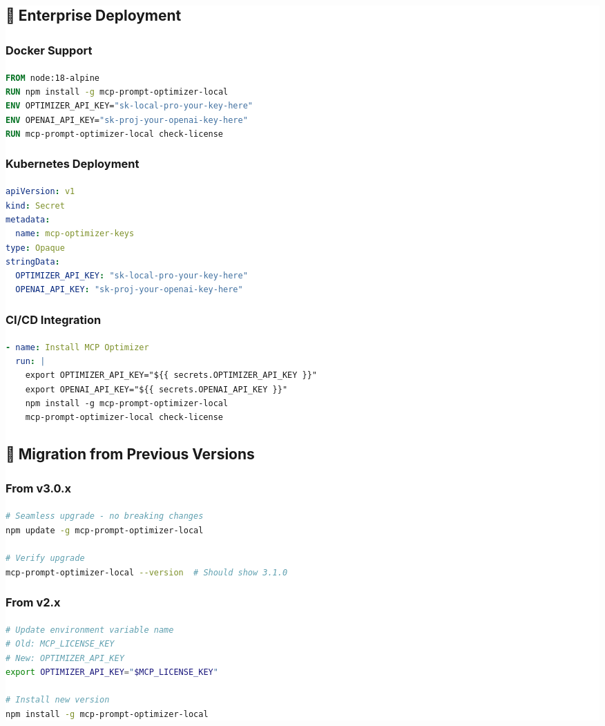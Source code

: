 ## 🏢 Enterprise Deployment

### Docker Support
```dockerfile
FROM node:18-alpine
RUN npm install -g mcp-prompt-optimizer-local
ENV OPTIMIZER_API_KEY="sk-local-pro-your-key-here"
ENV OPENAI_API_KEY="sk-proj-your-openai-key-here"
RUN mcp-prompt-optimizer-local check-license
```

### Kubernetes Deployment
```yaml
apiVersion: v1
kind: Secret
metadata:
  name: mcp-optimizer-keys
type: Opaque
stringData:
  OPTIMIZER_API_KEY: "sk-local-pro-your-key-here"
  OPENAI_API_KEY: "sk-proj-your-openai-key-here"
```

### CI/CD Integration
```yaml
- name: Install MCP Optimizer
  run: |
    export OPTIMIZER_API_KEY="${{ secrets.OPTIMIZER_API_KEY }}"
    export OPENAI_API_KEY="${{ secrets.OPENAI_API_KEY }}"
    npm install -g mcp-prompt-optimizer-local
    mcp-prompt-optimizer-local check-license
```

## 🔄 Migration from Previous Versions

### From v3.0.x
```bash
# Seamless upgrade - no breaking changes
npm update -g mcp-prompt-optimizer-local

# Verify upgrade
mcp-prompt-optimizer-local --version  # Should show 3.1.0
```

### From v2.x
```bash
# Update environment variable name
# Old: MCP_LICENSE_KEY
# New: OPTIMIZER_API_KEY
export OPTIMIZER_API_KEY="$MCP_LICENSE_KEY"

# Install new version
npm install -g mcp-prompt-optimizer-local
```
